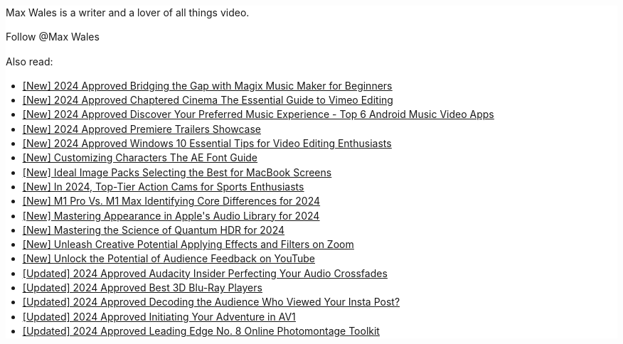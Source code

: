 Max Wales is a writer and a lover of all things video.

Follow @Max Wales


<ins class="adsbygoogle"
     style="display:block"
     data-ad-format="autorelaxed"
     data-ad-client="ca-pub-7571918770474297"
     data-ad-slot="1223367746"></ins>



<ins class="adsbygoogle"
     style="display:block"
     data-ad-client="ca-pub-7571918770474297"
     data-ad-slot="8358498916"
     data-ad-format="auto"
     data-full-width-responsive="true"></ins>


<span class="atpl-alsoreadstyle">Also read:</span>
<div><ul>
<li><a href="https://fox-friendly.techidaily.com/new-2024-approved-bridging-the-gap-with-magix-music-maker-for-beginners/"><u>[New] 2024 Approved  Bridging the Gap with Magix Music Maker for Beginners</u></a></li>
<li><a href="https://vimeo-videos.techidaily.com/new-2024-approved-chaptered-cinema-the-essential-guide-to-vimeo-editing/"><u>[New] 2024 Approved  Chaptered Cinema  The Essential Guide to Vimeo Editing</u></a></li>
<li><a href="https://fox-friendly.techidaily.com/new-2024-approved-discover-your-preferred-music-experience-top-6-android-music-video-apps/"><u>[New] 2024 Approved  Discover Your Preferred Music Experience - Top 6 Android Music Video Apps</u></a></li>
<li><a href="https://fox-friendly.techidaily.com/new-2024-approved-premiere-trailers-showcase/"><u>[New] 2024 Approved  Premiere Trailers Showcase</u></a></li>
<li><a href="https://fox-friendly.techidaily.com/new-2024-approved-windows-10-essential-tips-for-video-editing-enthusiasts/"><u>[New] 2024 Approved  Windows 10  Essential Tips for Video Editing Enthusiasts</u></a></li>
<li><a href="https://fox-friendly.techidaily.com/new-customizing-characters-the-ae-font-guide/"><u>[New] Customizing Characters  The AE Font Guide</u></a></li>
<li><a href="https://some-knowledge.techidaily.com/new-ideal-image-packs-selecting-the-best-for-macbook-screens/"><u>[New] Ideal Image Packs  Selecting the Best for MacBook Screens</u></a></li>
<li><a href="https://fox-friendly.techidaily.com/new-in-2024-top-tier-action-cams-for-sports-enthusiasts/"><u>[New] In 2024, Top-Tier Action Cams for Sports Enthusiasts</u></a></li>
<li><a href="https://fox-friendly.techidaily.com/new-m1-pro-vs-m1-max-identifying-core-differences-for-2024/"><u>[New] M1 Pro Vs. M1 Max  Identifying Core Differences for 2024</u></a></li>
<li><a href="https://fox-friendly.techidaily.com/new-mastering-appearance-in-apples-audio-library-for-2024/"><u>[New] Mastering Appearance in Apple's Audio Library for 2024</u></a></li>
<li><a href="https://fox-friendly.techidaily.com/new-mastering-the-science-of-quantum-hdr-for-2024/"><u>[New] Mastering the Science of Quantum HDR for 2024</u></a></li>
<li><a href="https://fox-friendly.techidaily.com/new-unleash-creative-potential-applying-effects-and-filters-on-zoom/"><u>[New] Unleash Creative Potential  Applying Effects and Filters on Zoom</u></a></li>
<li><a href="https://fox-friendly.techidaily.com/new-unlock-the-potential-of-audience-feedback-on-youtube/"><u>[New] Unlock the Potential of Audience Feedback on YouTube</u></a></li>
<li><a href="https://fox-friendly.techidaily.com/updated-2024-approved-audacity-insider-perfecting-your-audio-crossfades/"><u>[Updated] 2024 Approved  Audacity Insider  Perfecting Your Audio Crossfades</u></a></li>
<li><a href="https://fox-friendly.techidaily.com/updated-2024-approved-best-3d-blu-ray-players/"><u>[Updated] 2024 Approved  Best 3D Blu-Ray Players</u></a></li>
<li><a href="https://instagram-clips.techidaily.com/updated-2024-approved-decoding-the-audience-who-viewed-your-insta-post/"><u>[Updated] 2024 Approved  Decoding the Audience  Who Viewed Your Insta Post?</u></a></li>
<li><a href="https://fox-friendly.techidaily.com/updated-2024-approved-initiating-your-adventure-in-av1/"><u>[Updated] 2024 Approved  Initiating Your Adventure in AV1</u></a></li>
<li><a href="https://fox-friendly.techidaily.com/updated-2024-approved-leading-edge-no-8-online-photomontage-toolkit/"><u>[Updated] 2024 Approved  Leading Edge  No. 8 Online Photomontage Toolkit</u></a></li>